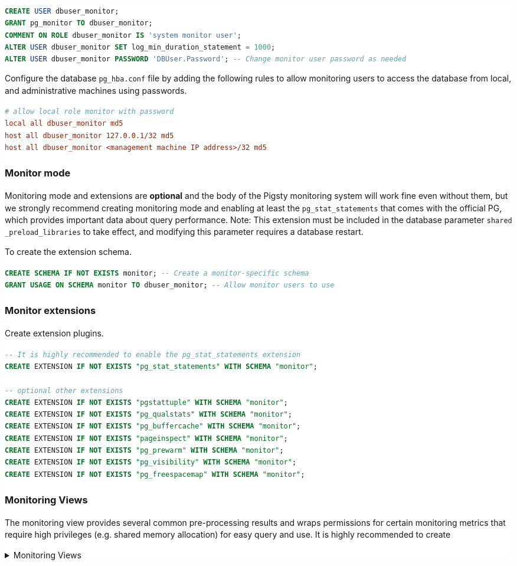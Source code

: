 ```sql
CREATE USER dbuser_monitor;
GRANT pg_monitor TO dbuser_monitor;
COMMENT ON ROLE dbuser_monitor IS 'system monitor user';
ALTER USER dbuser_monitor SET log_min_duration_statement = 1000;
ALTER USER dbuser_monitor PASSWORD 'DBUser.Password'; -- Change monitor user password as needed
```

Configure the database `pg_hba.conf` file by adding the following rules to allow monitoring users to access the database from local, and administrative machines using passwords.

```ini
# allow local role monitor with password
local all dbuser_monitor md5
host all dbuser_monitor 127.0.0.1/32 md5
host all dbuser_monitor <management machine IP address>/32 md5
```

### Monitor mode

Monitoring mode and extensions are **optional** and the body of the Pigsty monitoring system will work fine even without them, but we strongly recommend creating monitoring mode and enabling at least the `pg_stat_statements` that comes with the official PG, which provides important data about query performance. Note: This extension must be included in the database parameter `shared_preload_libraries` to take effect, and modifying this parameter requires a database restart.

To create the extension schema.

```sql
CREATE SCHEMA IF NOT EXISTS monitor; -- Create a monitor-specific schema
GRANT USAGE ON SCHEMA monitor TO dbuser_monitor; -- Allow monitor users to use
```

### Monitor extensions

Create extension plugins.

```sql
-- It is highly recommended to enable the pg_stat_statements extension
CREATE EXTENSION IF NOT EXISTS "pg_stat_statements" WITH SCHEMA "monitor"; 

-- optional other extensions
CREATE EXTENSION IF NOT EXISTS "pgstattuple" WITH SCHEMA "monitor";
CREATE EXTENSION IF NOT EXISTS "pg_qualstats" WITH SCHEMA "monitor";
CREATE EXTENSION IF NOT EXISTS "pg_buffercache" WITH SCHEMA "monitor";
CREATE EXTENSION IF NOT EXISTS "pageinspect" WITH SCHEMA "monitor";
CREATE EXTENSION IF NOT EXISTS "pg_prewarm" WITH SCHEMA "monitor";
CREATE EXTENSION IF NOT EXISTS "pg_visibility" WITH SCHEMA "monitor";
CREATE EXTENSION IF NOT EXISTS "pg_freespacemap" WITH SCHEMA "monitor";
```

### Monitoring Views

The monitoring view provides several common pre-processing results and wraps permissions for certain monitoring metrics that require high privileges (e.g. shared memory allocation) for easy query and use. It is highly recommended to create



<details><summary>Monitoring Views</summary></details>